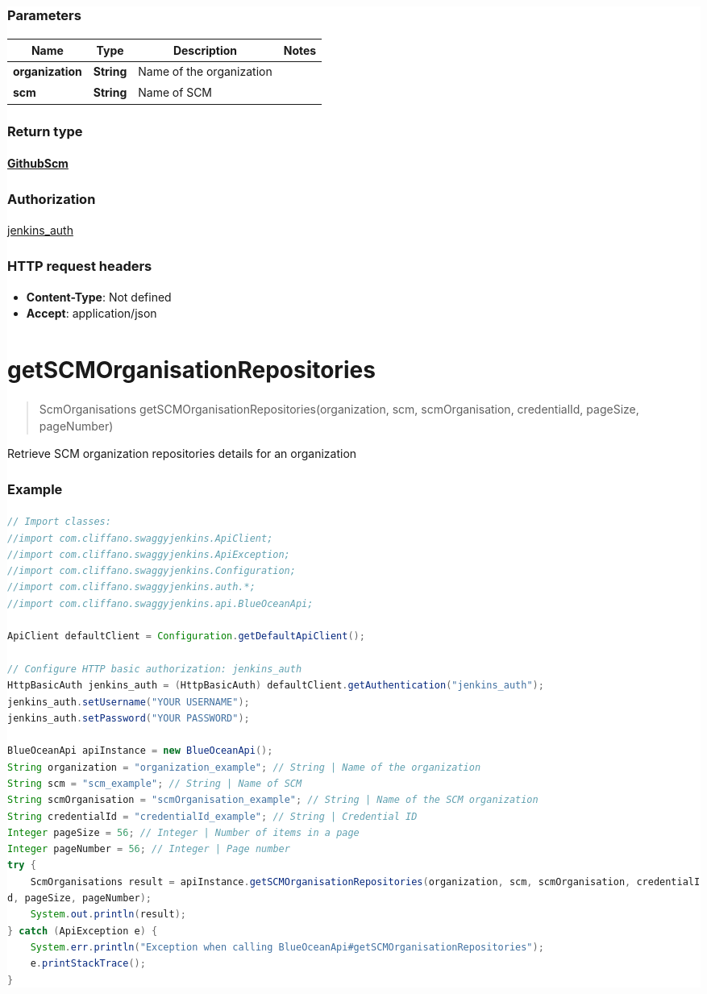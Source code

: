 ### Parameters

Name | Type | Description  | Notes
------------- | ------------- | ------------- | -------------
 **organization** | **String**| Name of the organization |
 **scm** | **String**| Name of SCM |

### Return type

[**GithubScm**](GithubScm.md)

### Authorization

[jenkins_auth](../README.md#jenkins_auth)

### HTTP request headers

 - **Content-Type**: Not defined
 - **Accept**: application/json

<a name="getSCMOrganisationRepositories"></a>
# **getSCMOrganisationRepositories**
> ScmOrganisations getSCMOrganisationRepositories(organization, scm, scmOrganisation, credentialId, pageSize, pageNumber)



Retrieve SCM organization repositories details for an organization

### Example
```java
// Import classes:
//import com.cliffano.swaggyjenkins.ApiClient;
//import com.cliffano.swaggyjenkins.ApiException;
//import com.cliffano.swaggyjenkins.Configuration;
//import com.cliffano.swaggyjenkins.auth.*;
//import com.cliffano.swaggyjenkins.api.BlueOceanApi;

ApiClient defaultClient = Configuration.getDefaultApiClient();

// Configure HTTP basic authorization: jenkins_auth
HttpBasicAuth jenkins_auth = (HttpBasicAuth) defaultClient.getAuthentication("jenkins_auth");
jenkins_auth.setUsername("YOUR USERNAME");
jenkins_auth.setPassword("YOUR PASSWORD");

BlueOceanApi apiInstance = new BlueOceanApi();
String organization = "organization_example"; // String | Name of the organization
String scm = "scm_example"; // String | Name of SCM
String scmOrganisation = "scmOrganisation_example"; // String | Name of the SCM organization
String credentialId = "credentialId_example"; // String | Credential ID
Integer pageSize = 56; // Integer | Number of items in a page
Integer pageNumber = 56; // Integer | Page number
try {
    ScmOrganisations result = apiInstance.getSCMOrganisationRepositories(organization, scm, scmOrganisation, credentialId, pageSize, pageNumber);
    System.out.println(result);
} catch (ApiException e) {
    System.err.println("Exception when calling BlueOceanApi#getSCMOrganisationRepositories");
    e.printStackTrace();
}
```
